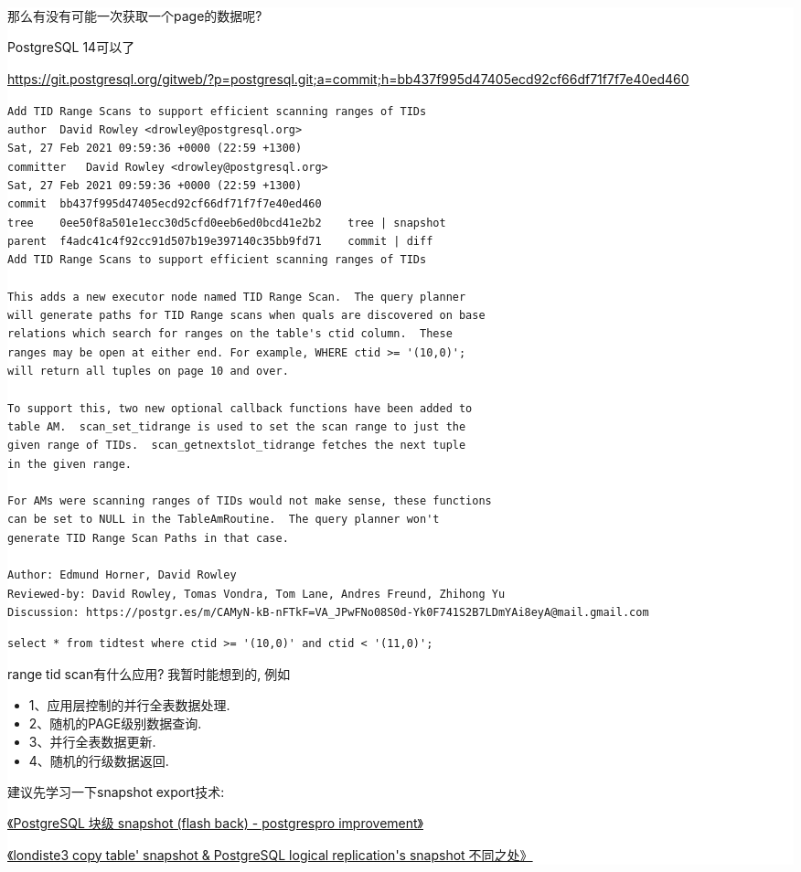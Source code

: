 那么有没有可能一次获取一个page的数据呢?  
  
PostgreSQL 14可以了  
  
https://git.postgresql.org/gitweb/?p=postgresql.git;a=commit;h=bb437f995d47405ecd92cf66df71f7f7e40ed460  
  
```  
Add TID Range Scans to support efficient scanning ranges of TIDs  
author	David Rowley <drowley@postgresql.org>	  
Sat, 27 Feb 2021 09:59:36 +0000 (22:59 +1300)  
committer	David Rowley <drowley@postgresql.org>	  
Sat, 27 Feb 2021 09:59:36 +0000 (22:59 +1300)  
commit	bb437f995d47405ecd92cf66df71f7f7e40ed460  
tree	0ee50f8a501e1ecc30d5cfd0eeb6ed0bcd41e2b2	tree | snapshot  
parent	f4adc41c4f92cc91d507b19e397140c35bb9fd71	commit | diff  
Add TID Range Scans to support efficient scanning ranges of TIDs  
  
This adds a new executor node named TID Range Scan.  The query planner  
will generate paths for TID Range scans when quals are discovered on base  
relations which search for ranges on the table's ctid column.  These  
ranges may be open at either end. For example, WHERE ctid >= '(10,0)';  
will return all tuples on page 10 and over.  
  
To support this, two new optional callback functions have been added to  
table AM.  scan_set_tidrange is used to set the scan range to just the  
given range of TIDs.  scan_getnextslot_tidrange fetches the next tuple  
in the given range.  
  
For AMs were scanning ranges of TIDs would not make sense, these functions  
can be set to NULL in the TableAmRoutine.  The query planner won't  
generate TID Range Scan Paths in that case.  
  
Author: Edmund Horner, David Rowley  
Reviewed-by: David Rowley, Tomas Vondra, Tom Lane, Andres Freund, Zhihong Yu  
Discussion: https://postgr.es/m/CAMyN-kB-nFTkF=VA_JPwFNo08S0d-Yk0F741S2B7LDmYAi8eyA@mail.gmail.com  
```  
  
```  
select * from tidtest where ctid >= '(10,0)' and ctid < '(11,0)';   
```  
  
range tid scan有什么应用? 我暂时能想到的, 例如  
  
- 1、应用层控制的并行全表数据处理.   
- 2、随机的PAGE级别数据查询.   
- 3、并行全表数据更新.   
- 4、随机的行级数据返回.   
  
建议先学习一下snapshot export技术:     
  
[《PostgreSQL 块级 snapshot (flash back) - postgrespro improvement》](../201809/20180909_01.md)    
  
[《londiste3 copy table' snapshot & PostgreSQL logical replication's snapshot 不同之处》](../201509/20150908_01.md)    
  